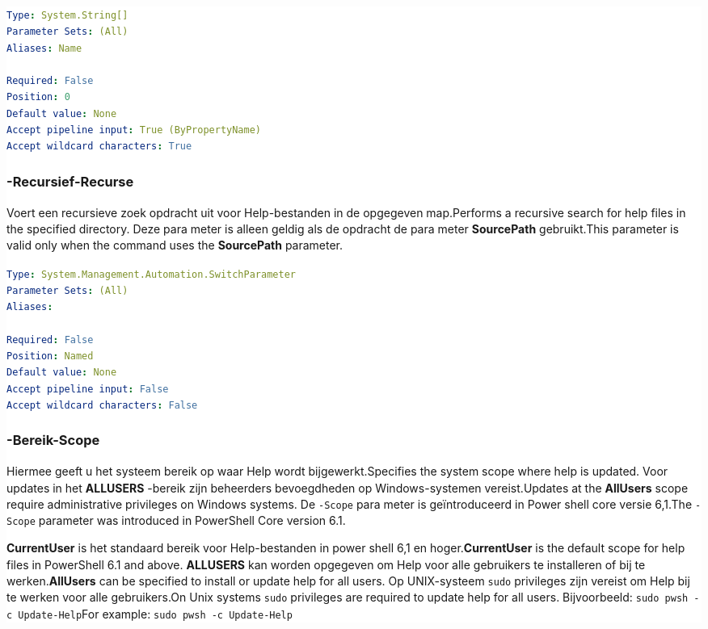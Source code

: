 ```yaml
Type: System.String[]
Parameter Sets: (All)
Aliases: Name

Required: False
Position: 0
Default value: None
Accept pipeline input: True (ByPropertyName)
Accept wildcard characters: True
```

### <span data-ttu-id="9fa3a-214">-Recursief</span><span class="sxs-lookup"><span data-stu-id="9fa3a-214">-Recurse</span></span>

<span data-ttu-id="9fa3a-215">Voert een recursieve zoek opdracht uit voor Help-bestanden in de opgegeven map.</span><span class="sxs-lookup"><span data-stu-id="9fa3a-215">Performs a recursive search for help files in the specified directory.</span></span> <span data-ttu-id="9fa3a-216">Deze para meter is alleen geldig als de opdracht de para meter **SourcePath** gebruikt.</span><span class="sxs-lookup"><span data-stu-id="9fa3a-216">This parameter is valid only when the command uses the **SourcePath** parameter.</span></span>

```yaml
Type: System.Management.Automation.SwitchParameter
Parameter Sets: (All)
Aliases:

Required: False
Position: Named
Default value: None
Accept pipeline input: False
Accept wildcard characters: False
```

### <span data-ttu-id="9fa3a-217">-Bereik</span><span class="sxs-lookup"><span data-stu-id="9fa3a-217">-Scope</span></span>

<span data-ttu-id="9fa3a-218">Hiermee geeft u het systeem bereik op waar Help wordt bijgewerkt.</span><span class="sxs-lookup"><span data-stu-id="9fa3a-218">Specifies the system scope where help is updated.</span></span> <span data-ttu-id="9fa3a-219">Voor updates in het **ALLUSERS** -bereik zijn beheerders bevoegdheden op Windows-systemen vereist.</span><span class="sxs-lookup"><span data-stu-id="9fa3a-219">Updates at the **AllUsers** scope require administrative privileges on Windows systems.</span></span> <span data-ttu-id="9fa3a-220">De `-Scope` para meter is geïntroduceerd in Power shell core versie 6,1.</span><span class="sxs-lookup"><span data-stu-id="9fa3a-220">The `-Scope` parameter was introduced in PowerShell Core version 6.1.</span></span>

<span data-ttu-id="9fa3a-221">**CurrentUser** is het standaard bereik voor Help-bestanden in power shell 6,1 en hoger.</span><span class="sxs-lookup"><span data-stu-id="9fa3a-221">**CurrentUser** is the default scope for help files in PowerShell 6.1 and above.</span></span> <span data-ttu-id="9fa3a-222">**ALLUSERS** kan worden opgegeven om Help voor alle gebruikers te installeren of bij te werken.</span><span class="sxs-lookup"><span data-stu-id="9fa3a-222">**AllUsers** can be specified to install or update help for all users.</span></span> <span data-ttu-id="9fa3a-223">Op UNIX-systeem `sudo` privileges zijn vereist om Help bij te werken voor alle gebruikers.</span><span class="sxs-lookup"><span data-stu-id="9fa3a-223">On Unix systems `sudo` privileges are required to update help for all users.</span></span> <span data-ttu-id="9fa3a-224">Bijvoorbeeld: `sudo pwsh -c Update-Help`</span><span class="sxs-lookup"><span data-stu-id="9fa3a-224">For example: `sudo pwsh -c Update-Help`</span></span>
